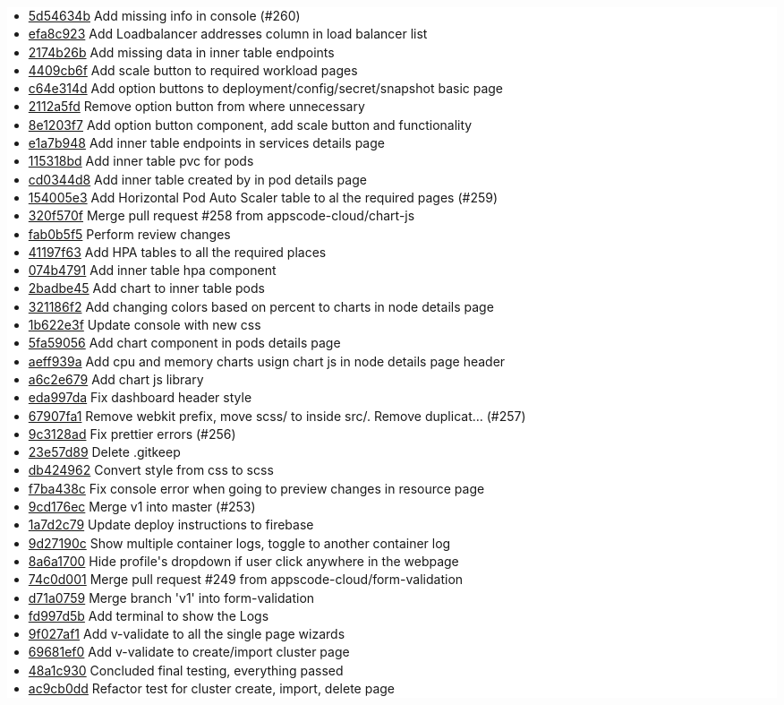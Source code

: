 - [5d54634b](https://github.com/appscode/cluster-ui/commit/5d54634b) Add missing info in console (#260)
- [efa8c923](https://github.com/appscode/cluster-ui/commit/efa8c923) Add Loadbalancer addresses column in load balancer list
- [2174b26b](https://github.com/appscode/cluster-ui/commit/2174b26b) Add missing data in inner table endpoints
- [4409cb6f](https://github.com/appscode/cluster-ui/commit/4409cb6f) Add scale button to required workload pages
- [c64e314d](https://github.com/appscode/cluster-ui/commit/c64e314d) Add option buttons to deployment/config/secret/snapshot basic page
- [2112a5fd](https://github.com/appscode/cluster-ui/commit/2112a5fd) Remove option button from where unnecessary
- [8e1203f7](https://github.com/appscode/cluster-ui/commit/8e1203f7) Add option button component, add scale button and functionality
- [e1a7b948](https://github.com/appscode/cluster-ui/commit/e1a7b948) Add inner table endpoints in services details page
- [115318bd](https://github.com/appscode/cluster-ui/commit/115318bd) Add inner table pvc for pods
- [cd0344d8](https://github.com/appscode/cluster-ui/commit/cd0344d8) Add inner table created by in pod details page
- [154005e3](https://github.com/appscode/cluster-ui/commit/154005e3) Add Horizontal Pod Auto Scaler table to al the required pages (#259)
- [320f570f](https://github.com/appscode/cluster-ui/commit/320f570f) Merge pull request #258 from appscode-cloud/chart-js
- [fab0b5f5](https://github.com/appscode/cluster-ui/commit/fab0b5f5) Perform review changes
- [41197f63](https://github.com/appscode/cluster-ui/commit/41197f63) Add HPA tables to all the required places
- [074b4791](https://github.com/appscode/cluster-ui/commit/074b4791) Add inner table hpa component
- [2badbe45](https://github.com/appscode/cluster-ui/commit/2badbe45) Add chart to inner table pods
- [321186f2](https://github.com/appscode/cluster-ui/commit/321186f2) Add changing colors based on percent to charts in node details page
- [1b622e3f](https://github.com/appscode/cluster-ui/commit/1b622e3f) Update console with new css
- [5fa59056](https://github.com/appscode/cluster-ui/commit/5fa59056) Add chart component in pods details page
- [aeff939a](https://github.com/appscode/cluster-ui/commit/aeff939a) Add cpu and memory charts usign chart js in node details page header
- [a6c2e679](https://github.com/appscode/cluster-ui/commit/a6c2e679) Add chart js library
- [eda997da](https://github.com/appscode/cluster-ui/commit/eda997da) Fix dashboard header style
- [67907fa1](https://github.com/appscode/cluster-ui/commit/67907fa1) Remove webkit prefix, move scss/ to inside src/. Remove duplicat… (#257)
- [9c3128ad](https://github.com/appscode/cluster-ui/commit/9c3128ad) Fix prettier errors (#256)
- [23e57d89](https://github.com/appscode/cluster-ui/commit/23e57d89) Delete .gitkeep
- [db424962](https://github.com/appscode/cluster-ui/commit/db424962) Convert style from css to scss
- [f7ba438c](https://github.com/appscode/cluster-ui/commit/f7ba438c) Fix console error when going to preview changes in resource page
- [9cd176ec](https://github.com/appscode/cluster-ui/commit/9cd176ec) Merge v1 into master (#253)
- [1a7d2c79](https://github.com/appscode/cluster-ui/commit/1a7d2c79) Update deploy instructions to firebase
- [9d27190c](https://github.com/appscode/cluster-ui/commit/9d27190c) Show multiple container logs, toggle to another container log
- [8a6a1700](https://github.com/appscode/cluster-ui/commit/8a6a1700) Hide profile's dropdown if user click anywhere in the webpage
- [74c0d001](https://github.com/appscode/cluster-ui/commit/74c0d001) Merge pull request #249 from appscode-cloud/form-validation
- [d71a0759](https://github.com/appscode/cluster-ui/commit/d71a0759) Merge branch 'v1' into form-validation
- [fd997d5b](https://github.com/appscode/cluster-ui/commit/fd997d5b) Add terminal to show the Logs
- [9f027af1](https://github.com/appscode/cluster-ui/commit/9f027af1) Add v-validate to all the single page wizards
- [69681ef0](https://github.com/appscode/cluster-ui/commit/69681ef0) Add v-validate to create/import cluster page
- [48a1c930](https://github.com/appscode/cluster-ui/commit/48a1c930) Concluded final testing, everything passed
- [ac9cb0dd](https://github.com/appscode/cluster-ui/commit/ac9cb0dd) Refactor test for cluster create, import, delete page